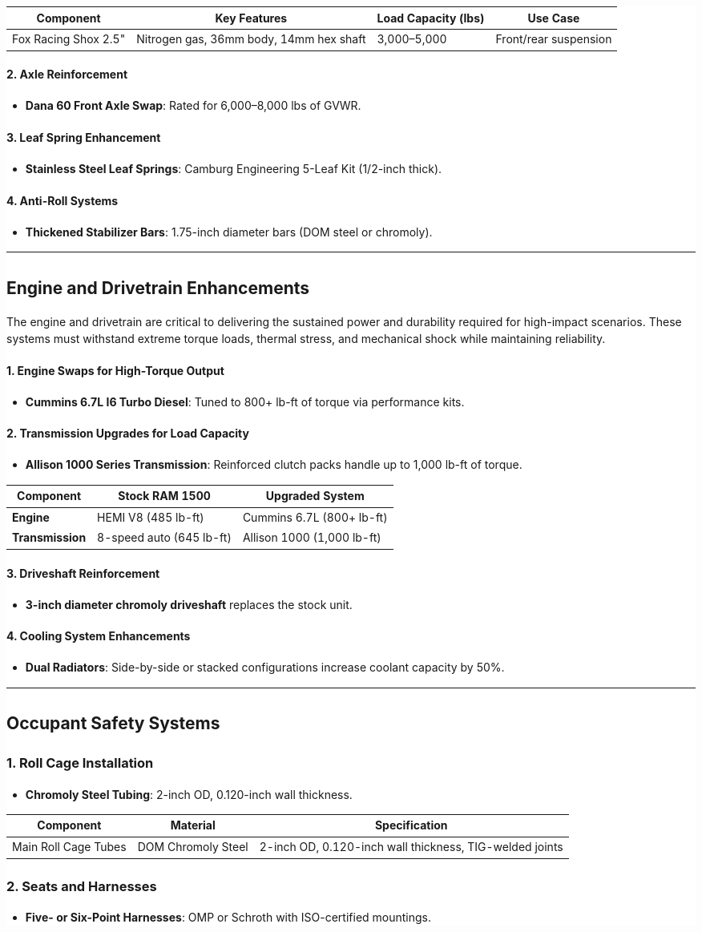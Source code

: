 | **Component**          | **Key Features**                                                                 | **Load Capacity (lbs)** | **Use Case**                  |  
|-------------------------|---------------------------------------------------------------------------------|--------------------------|-------------------------------|  
| Fox Racing Shox 2.5"    | Nitrogen gas, 36mm body, 14mm hex shaft                                        | 3,000–5,000             | Front/rear suspension         |  

#### **2. Axle Reinforcement**  
- **Dana 60 Front Axle Swap**: Rated for 6,000–8,000 lbs of GVWR.  

#### **3. Leaf Spring Enhancement**  
- **Stainless Steel Leaf Springs**: Camburg Engineering 5-Leaf Kit (1/2-inch thick).  

#### **4. Anti-Roll Systems**  
- **Thickened Stabilizer Bars**: 1.75-inch diameter bars (DOM steel or chromoly).  

---

## Engine and Drivetrain Enhancements  
The engine and drivetrain are critical to delivering the sustained power and durability required for high-impact scenarios. These systems must withstand extreme torque loads, thermal stress, and mechanical shock while maintaining reliability.  

#### **1. Engine Swaps for High-Torque Output**  
- **Cummins 6.7L I6 Turbo Diesel**: Tuned to 800+ lb-ft of torque via performance kits.  

#### **2. Transmission Upgrades for Load Capacity**  
- **Allison 1000 Series Transmission**: Reinforced clutch packs handle up to 1,000 lb-ft of torque.  

| **Component**          | **Stock RAM 1500**       | **Upgraded System**               |  
|-------------------------|--------------------------|-----------------------------------|  
| **Engine**              | HEMI V8 (485 lb-ft)      | Cummins 6.7L (800+ lb-ft)         |  
| **Transmission**        | 8-speed auto (645 lb-ft) | Allison 1000 (1,000 lb-ft)        |  

#### **3. Driveshaft Reinforcement**  
- **3-inch diameter chromoly driveshaft** replaces the stock unit.  

#### **4. Cooling System Enhancements**  
- **Dual Radiators**: Side-by-side or stacked configurations increase coolant capacity by 50%.  

---

## Occupant Safety Systems  
### **1. Roll Cage Installation**  
- **Chromoly Steel Tubing**: 2-inch OD, 0.120-inch wall thickness.  

| **Component**          | **Material**       | **Specification**                                                                 |  
|-------------------------|--------------------|-----------------------------------------------------------------------------------|  
| Main Roll Cage Tubes    | DOM Chromoly Steel | 2-inch OD, 0.120-inch wall thickness, TIG-welded joints                           |  

### **2. Seats and Harnesses**  
- **Five- or Six-Point Harnesses**: OMP or Schroth with ISO-certified mountings.  
